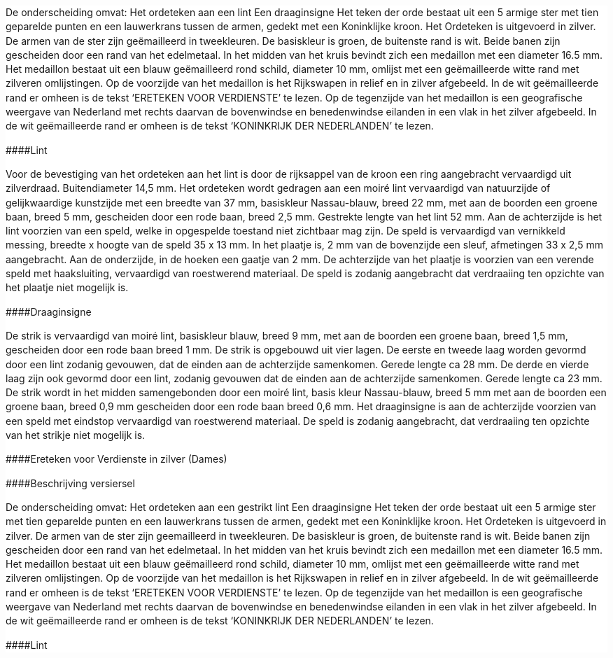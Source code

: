 De onderscheiding omvat: Het ordeteken aan een lint Een draaginsigne Het teken der orde bestaat uit een 5 armige ster met tien geparelde punten en een lauwerkrans tussen de armen, gedekt met een Koninklijke kroon. Het Ordeteken is uitgevoerd in zilver. De armen van de ster zijn geëmailleerd in tweekleuren. De basiskleur is groen, de buitenste rand is wit. Beide banen zijn gescheiden door een rand van het edelmetaal. In het midden van het kruis bevindt zich een medaillon met een diameter 16.5 mm. Het medaillon bestaat uit een blauw geëmailleerd rond schild, diameter 10 mm, omlijst met een geëmailleerde witte rand met zilveren omlijstingen. Op de voorzijde van het medaillon is het Rijkswapen in relief en in zilver afgebeeld. In de wit geëmailleerde rand er omheen is de tekst ‘ERETEKEN VOOR VERDIENSTE’ te lezen. Op de tegenzijde van het medaillon is een geografische weergave van Nederland met rechts daarvan de bovenwindse en benedenwindse eilanden in een vlak in het zilver afgebeeld. In de wit geëmailleerde rand er omheen is de tekst ‘KONINKRIJK DER NEDERLANDEN’ te lezen. 

####Lint

Voor de bevestiging van het ordeteken aan het lint is door de rijksappel van de kroon een ring aangebracht vervaardigd uit zilverdraad. Buitendiameter 14,5 mm. Het ordeteken wordt gedragen aan een moiré lint vervaardigd van natuurzijde of gelijkwaardige kunstzijde met een breedte van 37 mm, basiskleur Nassau-blauw, breed 22 mm, met aan de boorden een groene baan, breed 5 mm, gescheiden door een rode baan, breed 2,5 mm. Gestrekte lengte van het lint 52 mm. Aan de achterzijde is het lint voorzien van een speld, welke in opgespelde toestand niet zichtbaar mag zijn. De speld is vervaardigd van vernikkeld messing, breedte x hoogte van de speld 35 x 13 mm. In het plaatje is, 2 mm van de bovenzijde een sleuf, afmetingen 33 x 2,5 mm aangebracht. Aan de onderzijde, in de hoeken een gaatje van 2 mm. De achterzijde van het plaatje is voorzien van een verende speld met haaksluiting, vervaardigd van roestwerend materiaal. De speld is zodanig aangebracht dat verdraaiing ten opzichte van het plaatje niet mogelijk is. 

####Draaginsigne

De strik is vervaardigd van moiré lint, basiskleur blauw, breed 9 mm, met aan de boorden een groene baan, breed 1,5 mm, gescheiden door een rode baan breed 1 mm. De strik is opgebouwd uit vier lagen. De eerste en tweede laag worden gevormd door een lint zodanig gevouwen, dat de einden aan de achterzijde samenkomen. Gerede lengte ca 28 mm. De derde en vierde laag zijn ook gevormd door een lint, zodanig gevouwen dat de einden aan de achterzijde samenkomen. Gerede lengte ca 23 mm. De strik wordt in het midden samengebonden door een moiré lint, basis kleur Nassau-blauw, breed 5 mm met aan de boorden een groene baan, breed 0,9 mm gescheiden door een rode baan breed 0,6 mm. Het draaginsigne is aan de achterzijde voorzien van een speld met eindstop vervaardigd van roestwerend materiaal. De speld is zodanig aangebracht, dat verdraaiing ten opzichte van het strikje niet mogelijk is. 

####Ereteken voor Verdienste in zilver (Dames)

####Beschrijving versiersel

De onderscheiding omvat: Het ordeteken aan een gestrikt lint Een draaginsigne Het teken der orde bestaat uit een 5 armige ster met tien geparelde punten en een lauwerkrans tussen de armen, gedekt met een Koninklijke kroon. Het Ordeteken is uitgevoerd in zilver. De armen van de ster zijn geemailleerd in tweekleuren. De basiskleur is groen, de buitenste rand is wit. Beide banen zijn gescheiden door een rand van het edelmetaal. In het midden van het kruis bevindt zich een medaillon met een diameter 16.5 mm. Het medaillon bestaat uit een blauw geëmailleerd rond schild, diameter 10 mm, omlijst met een geëmailleerde witte rand met zilveren omlijstingen. Op de voorzijde van het medaillon is het Rijkswapen in relief en in zilver afgebeeld. In de wit geëmailleerde rand er omheen is de tekst ‘ERETEKEN VOOR VERDIENSTE’ te lezen. Op de tegenzijde van het medaillon is een geografische weergave van Nederland met rechts daarvan de bovenwindse en benedenwindse eilanden in een vlak in het zilver afgebeeld. In de wit geëmailleerde rand er omheen is de tekst ‘KONINKRIJK DER NEDERLANDEN’ te lezen. 

####Lint
